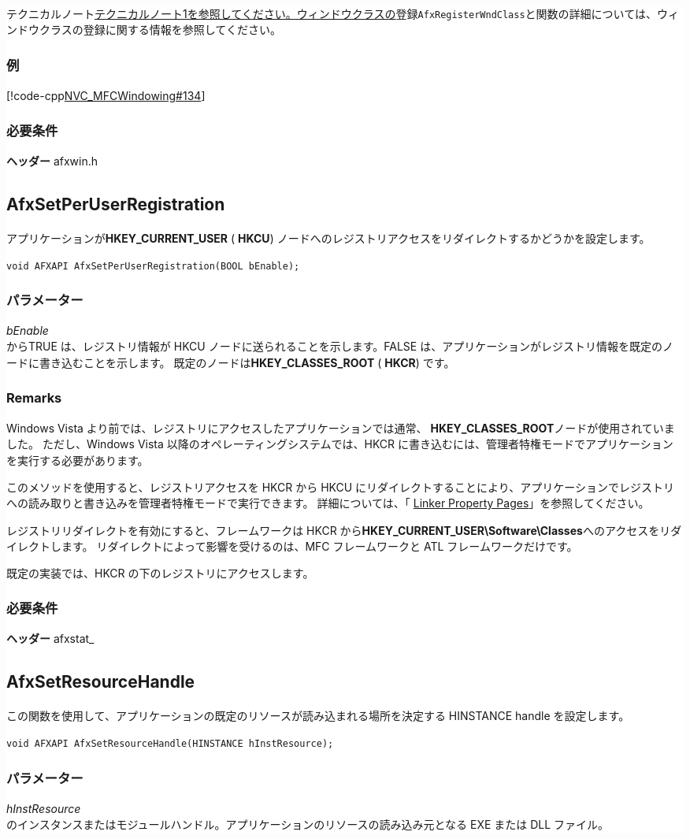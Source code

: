 テクニカルノート[テクニカルノート1を参照してください。ウィンドウクラスの](../../mfc/tn001-window-class-registration.md)登録`AfxRegisterWndClass`と関数の詳細については、ウィンドウクラスの登録に関する情報を参照してください。

### <a name="example"></a>例

[!code-cpp[NVC_MFCWindowing#134](../../mfc/reference/codesnippet/cpp/application-information-and-management_11.cpp)]

### <a name="requirements"></a>必要条件

  **ヘッダー** afxwin.h

##  <a name="afxsetperuserregistration"></a>AfxSetPerUserRegistration

アプリケーションが**HKEY_CURRENT_USER** ( **HKCU**) ノードへのレジストリアクセスをリダイレクトするかどうかを設定します。

```
void AFXAPI AfxSetPerUserRegistration(BOOL bEnable);
```

### <a name="parameters"></a>パラメーター

*bEnable*<br/>
からTRUE は、レジストリ情報が HKCU ノードに送られることを示します。FALSE は、アプリケーションがレジストリ情報を既定のノードに書き込むことを示します。 既定のノードは**HKEY_CLASSES_ROOT** ( **HKCR**) です。

### <a name="remarks"></a>Remarks

Windows Vista より前では、レジストリにアクセスしたアプリケーションでは通常、 **HKEY_CLASSES_ROOT**ノードが使用されていました。 ただし、Windows Vista 以降のオペレーティングシステムでは、HKCR に書き込むには、管理者特権モードでアプリケーションを実行する必要があります。

このメソッドを使用すると、レジストリアクセスを HKCR から HKCU にリダイレクトすることにより、アプリケーションでレジストリへの読み取りと書き込みを管理者特権モードで実行できます。 詳細については、「 [Linker Property Pages](../../build/reference/linker-property-pages.md)」を参照してください。

レジストリリダイレクトを有効にすると、フレームワークは HKCR から**HKEY_CURRENT_USER\Software\Classes**へのアクセスをリダイレクトします。 リダイレクトによって影響を受けるのは、MFC フレームワークと ATL フレームワークだけです。

既定の実装では、HKCR の下のレジストリにアクセスします。

### <a name="requirements"></a>必要条件

  **ヘッダー** afxstat_

##  <a name="afxsetresourcehandle"></a>AfxSetResourceHandle

この関数を使用して、アプリケーションの既定のリソースが読み込まれる場所を決定する HINSTANCE handle を設定します。

```
void AFXAPI AfxSetResourceHandle(HINSTANCE hInstResource);
```

### <a name="parameters"></a>パラメーター

*hInstResource*<br/>
のインスタンスまたはモジュールハンドル。アプリケーションのリソースの読み込み元となる EXE または DLL ファイル。
